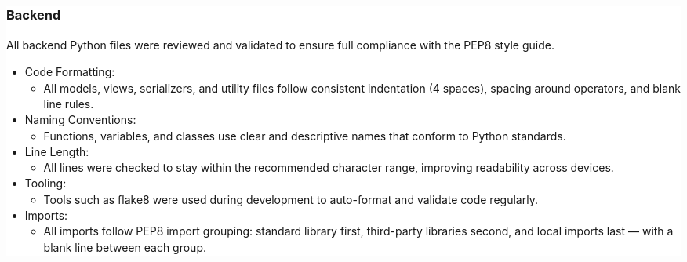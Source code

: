 ### Backend
All backend Python files were reviewed and validated to ensure full compliance with the PEP8 style guide.

- Code Formatting:
  - All models, views, serializers, and utility files follow consistent indentation (4 spaces), spacing around operators, and blank line rules.
- Naming Conventions:
  - Functions, variables, and classes use clear and descriptive names that conform to Python standards.
- Line Length:
  - All lines were checked to stay within the recommended character range, improving readability across devices.
- Tooling:
  - Tools such as flake8 were used during development to auto-format and validate code regularly.
- Imports:
  - All imports follow PEP8 import grouping: standard library first, third-party libraries second, and local imports last — with a blank line between each group.